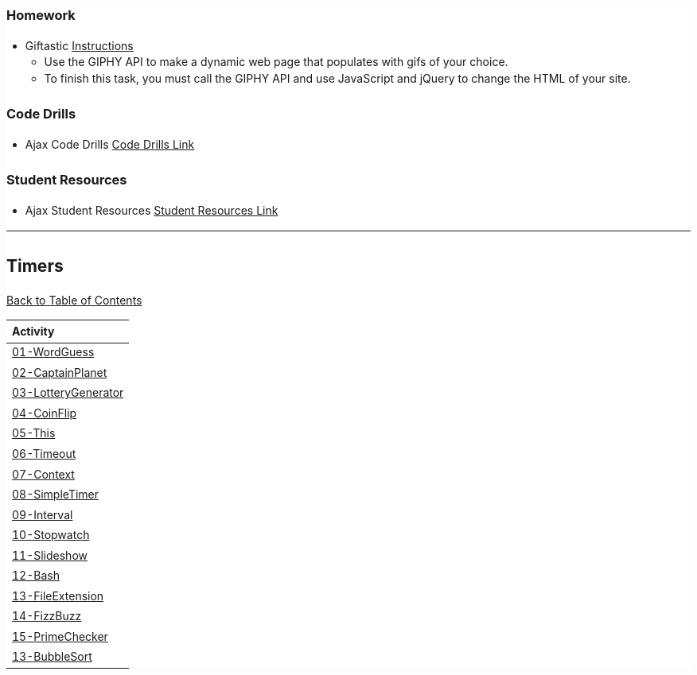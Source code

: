 ### Homework

- Giftastic
[Instructions](course-content/06-ajax/homework/Instructions)
    * Use the GIPHY API to make a dynamic web page that populates with gifs of your choice.
    * To finish this task, you must call the GIPHY API and use JavaScript and jQuery to change the HTML of your site. 


### Code Drills

- Ajax Code Drills
[Code Drills Link](course-content/06-ajax/code-drills/README.md)

### Student Resources

- Ajax Student Resources
[Student Resources Link](course-content/06-ajax/student-resources/README.md)

<hr>

## Timers

[Back to Table of Contents](#table-of-contents)

|  Activity |
|:--	|
|[01-WordGuess](course-content/05-timers/activities/01-WordGuess)|
|[02-CaptainPlanet](course-content/05-timers/activities/02-CaptainPlanet)|
|[03-LotteryGenerator](course-content/05-timers/activities/03-LotteryGenerator)|
|[04-CoinFlip](course-content/05-timers/activities/04-CoinFlip)|
|[05-This](course-content/05-timers/activities/05-This)|
|[06-Timeout](course-content/05-timers/activities/06-Timeout)|
|[07-Context](course-content/05-timers/activities/07-Context)|
|[08-SimpleTimer](course-content/05-timers/activities/08-SimpleTimer)|
|[09-Interval](course-content/05-timers/activities/09-Interval)|
|[10-Stopwatch](course-content/05-timers/activities/10-Stopwatch)|
|[11-Slideshow](course-content/05-timers/activities/11-Slideshow)|
|[12-Bash](course-content/05-timers/activities/12-Bash)|
|[13-FileExtension](course-content/05-timers/activities/13-FileExtension)|
|[14-FizzBuzz](course-content/05-timers/activities/14-FizzBuzz)|
|[15-PrimeChecker](course-content/05-timers/activities/15-PrimeChecker)|
|[13-BubbleSort](course-content/05-timers/activities/13-BubbleSort)|
